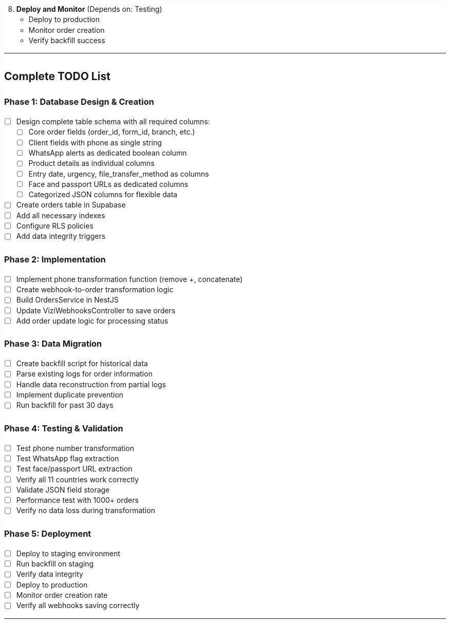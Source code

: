 8. **Deploy and Monitor** (Depends on: Testing)
   - Deploy to production
   - Monitor order creation
   - Verify backfill success

---

## Complete TODO List

### Phase 1: Database Design & Creation
- [ ] Design complete table schema with all required columns:
  - [ ] Core order fields (order_id, form_id, branch, etc.)
  - [ ] Client fields with phone as single string
  - [ ] WhatsApp alerts as dedicated boolean column
  - [ ] Product details as individual columns
  - [ ] Entry date, urgency, file_transfer_method as columns
  - [ ] Face and passport URLs as dedicated columns
  - [ ] Categorized JSON columns for flexible data
- [ ] Create orders table in Supabase
- [ ] Add all necessary indexes
- [ ] Configure RLS policies
- [ ] Add data integrity triggers

### Phase 2: Implementation
- [ ] Implement phone transformation function (remove +, concatenate)
- [ ] Create webhook-to-order transformation logic
- [ ] Build OrdersService in NestJS
- [ ] Update ViziWebhooksController to save orders
- [ ] Add order update logic for processing status

### Phase 3: Data Migration
- [ ] Create backfill script for historical data
- [ ] Parse existing logs for order information
- [ ] Handle data reconstruction from partial logs
- [ ] Implement duplicate prevention
- [ ] Run backfill for past 30 days

### Phase 4: Testing & Validation
- [ ] Test phone number transformation
- [ ] Test WhatsApp flag extraction
- [ ] Test face/passport URL extraction
- [ ] Verify all 11 countries work correctly
- [ ] Validate JSON field storage
- [ ] Performance test with 1000+ orders
- [ ] Verify no data loss during transformation

### Phase 5: Deployment
- [ ] Deploy to staging environment
- [ ] Run backfill on staging
- [ ] Verify data integrity
- [ ] Deploy to production
- [ ] Monitor order creation rate
- [ ] Verify all webhooks saving correctly

---